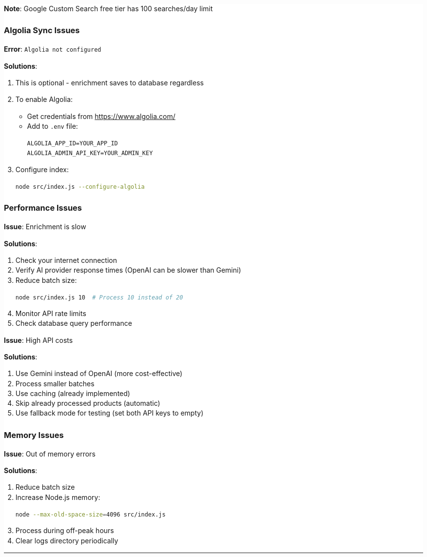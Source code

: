 **Note**: Google Custom Search free tier has 100 searches/day limit

### Algolia Sync Issues

**Error**: `Algolia not configured`

**Solutions**:
1. This is optional - enrichment saves to database regardless
2. To enable Algolia:
   - Get credentials from https://www.algolia.com/
   - Add to `.env` file:
     ```
     ALGOLIA_APP_ID=YOUR_APP_ID
     ALGOLIA_ADMIN_API_KEY=YOUR_ADMIN_KEY
     ```

3. Configure index:
   ```bash
   node src/index.js --configure-algolia
   ```

### Performance Issues

**Issue**: Enrichment is slow

**Solutions**:
1. Check your internet connection
2. Verify AI provider response times (OpenAI can be slower than Gemini)
3. Reduce batch size:
   ```bash
   node src/index.js 10  # Process 10 instead of 20
   ```
4. Monitor API rate limits
5. Check database query performance

**Issue**: High API costs

**Solutions**:
1. Use Gemini instead of OpenAI (more cost-effective)
2. Process smaller batches
3. Use caching (already implemented)
4. Skip already processed products (automatic)
5. Use fallback mode for testing (set both API keys to empty)

### Memory Issues

**Issue**: Out of memory errors

**Solutions**:
1. Reduce batch size
2. Increase Node.js memory:
   ```bash
   node --max-old-space-size=4096 src/index.js
   ```
3. Process during off-peak hours
4. Clear logs directory periodically

---